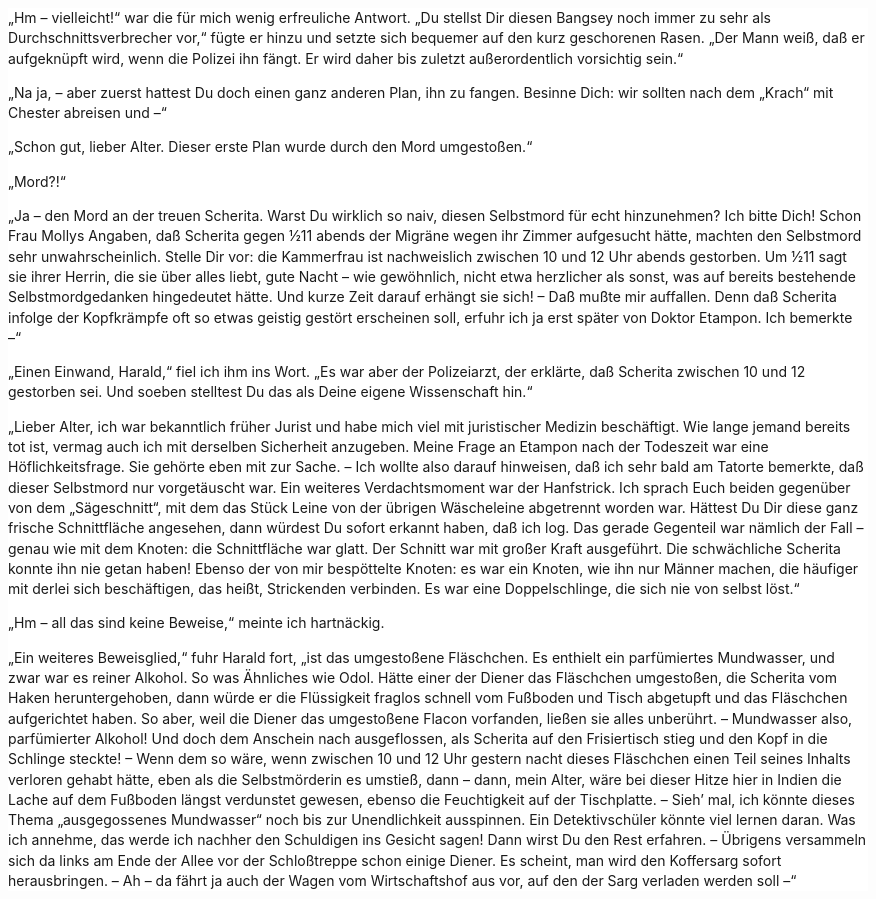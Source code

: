 „Hm – vielleicht!“ war die für mich wenig erfreuliche Antwort. „Du stellst Dir diesen Bangsey noch immer zu sehr als Durchschnittsverbrecher vor,“ fügte er hinzu und setzte sich bequemer auf den kurz geschorenen Rasen. „Der Mann weiß, daß er aufgeknüpft wird, wenn die Polizei ihn fängt. Er wird daher bis zuletzt außerordentlich vorsichtig sein.“

„Na ja, – aber zuerst hattest Du doch einen ganz anderen Plan, ihn zu fangen. Besinne Dich: wir sollten nach dem „Krach“ mit Chester abreisen und –“

„Schon gut, lieber Alter. Dieser erste Plan wurde durch den Mord umgestoßen.“

„Mord?!“

„Ja – den Mord an der treuen Scherita. Warst Du wirklich so naiv, diesen Selbstmord für echt hinzunehmen? Ich bitte Dich! Schon Frau Mollys Angaben, daß Scherita gegen ½11 abends der Migräne wegen ihr Zimmer aufgesucht hätte, machten den Selbstmord sehr unwahrscheinlich. Stelle Dir vor: die Kammerfrau ist nachweislich zwischen 10 und 12 Uhr abends gestorben. Um ½11 sagt sie ihrer Herrin, die sie über alles liebt, gute Nacht – wie gewöhnlich, nicht etwa herzlicher als sonst, was auf bereits bestehende Selbstmordgedanken hingedeutet hätte. Und kurze Zeit darauf erhängt sie sich! – Daß mußte mir auffallen. Denn daß Scherita infolge der Kopfkrämpfe oft so etwas geistig gestört erscheinen soll, erfuhr ich ja erst später von Doktor Etampon. Ich bemerkte –“

„Einen Einwand, Harald,“ fiel ich ihm ins Wort. „Es war aber der Polizeiarzt, der erklärte, daß Scherita zwischen 10 und 12 gestorben sei. Und soeben stelltest Du das als Deine eigene Wissenschaft hin.“

„Lieber Alter, ich war bekanntlich früher Jurist und habe mich viel mit juristischer Medizin beschäftigt. Wie lange jemand bereits tot ist, vermag auch ich mit derselben Sicherheit anzugeben. Meine Frage an Etampon nach der Todeszeit war eine Höflichkeitsfrage. Sie gehörte eben mit zur Sache. – Ich wollte also darauf hinweisen, daß ich sehr bald am Tatorte bemerkte, daß dieser Selbstmord nur vorgetäuscht war. Ein weiteres Verdachtsmoment war der Hanfstrick. Ich sprach Euch beiden gegenüber von dem „Sägeschnitt“, mit dem das Stück Leine von der übrigen Wäscheleine abgetrennt worden war. Hättest Du Dir diese ganz frische Schnittfläche angesehen, dann würdest Du sofort erkannt haben, daß ich log. Das gerade Gegenteil war nämlich der Fall – genau wie mit dem Knoten: die Schnittfläche war glatt. Der Schnitt war mit großer Kraft ausgeführt. Die schwächliche Scherita konnte ihn nie getan haben! Ebenso der von mir bespöttelte Knoten: es war ein Knoten, wie ihn nur Männer machen, die häufiger mit derlei sich beschäftigen, das heißt, Strickenden verbinden. Es war eine Doppelschlinge, die sich nie von selbst löst.“

„Hm – all das sind keine Beweise,“ meinte ich hartnäckig.

„Ein weiteres Beweisglied,“ fuhr Harald fort, „ist das umgestoßene Fläschchen. Es enthielt ein parfümiertes Mundwasser, und zwar war es reiner Alkohol. So was Ähnliches wie Odol. Hätte einer der Diener das Fläschchen umgestoßen, die Scherita vom Haken heruntergehoben, dann würde er die Flüssigkeit fraglos schnell vom Fußboden und Tisch abgetupft und das Fläschchen aufgerichtet haben. So aber, weil die Diener das umgestoßene Flacon vorfanden, ließen sie alles unberührt. – Mundwasser also, parfümierter Alkohol! Und doch dem Anschein nach ausgeflossen, als Scherita auf den Frisiertisch stieg und den Kopf in die Schlinge steckte! – Wenn dem so wäre, wenn zwischen 10 und 12 Uhr gestern nacht dieses Fläschchen einen Teil seines Inhalts verloren gehabt hätte, eben als die Selbstmörderin es umstieß, dann – dann, mein Alter, wäre bei dieser Hitze hier in Indien die Lache auf dem Fußboden längst verdunstet gewesen, ebenso die Feuchtigkeit auf der Tischplatte. – Sieh’ mal, ich könnte dieses Thema „ausgegossenes Mundwasser“ noch bis zur Unendlichkeit ausspinnen. Ein Detektivschüler könnte viel lernen daran. Was ich annehme, das werde ich nachher den Schuldigen ins Gesicht sagen! Dann wirst Du den Rest erfahren. – Übrigens versammeln sich da links am Ende der Allee vor der Schloßtreppe schon einige Diener. Es scheint, man wird den Koffersarg sofort herausbringen. – Ah – da fährt ja auch der Wagen vom Wirtschaftshof aus vor, auf den der Sarg verladen werden soll –“
